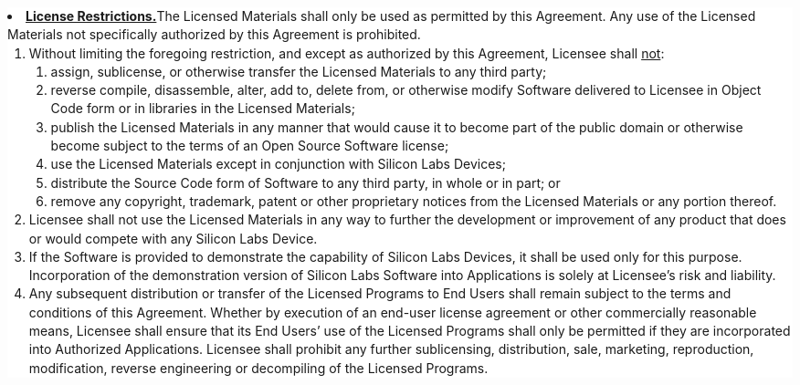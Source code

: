 
<li><b><u>License Restrictions.</u></b>The Licensed Materials shall only be used as permitted by this Agreement. Any
use of the Licensed Materials not specifically authorized by this Agreement is
prohibited.
<ol>
<li>
Without limiting the foregoing restriction, and except as authorized by this Agreement,
Licensee shall <u>not</u>:

<ol>

<li>
assign, sublicense, or otherwise transfer the Licensed Materials to any third party;</li>

<li>
reverse compile, disassemble, alter, add to, delete from, or otherwise modify Software
delivered to Licensee in Object Code form or in libraries in the Licensed
Materials;</li>

<li>
publish the Licensed Materials in any manner that would cause it to become part of the
public domain or otherwise become subject to the terms of an Open Source Software
license;</li>

<li>
use the Licensed Materials except in conjunction with Silicon Labs Devices;</li>

<li>
distribute the Source Code form of Software to any third party, in whole or in part; or</li>

<li>
remove any copyright, trademark, patent or other proprietary notices from the Licensed
Materials or any portion thereof.</li>

</ol></li>
<li>
Licensee shall not use the Licensed Materials in any way to further the development or
improvement of any product that does or would compete with any Silicon Labs Device.</li>

<li>
If the Software is provided to demonstrate the capability of Silicon Labs Devices,
it shall be used only for this purpose. Incorporation of the demonstration
version of Silicon Labs Software into Applications is solely at Licensee&rsquo;s risk
and liability.</li>

<li>
Any subsequent distribution or transfer of the Licensed Programs to End Users shall
remain subject to the terms and conditions of this Agreement. Whether by
execution of an end-user license agreement or other commercially reasonable
means, Licensee shall ensure that its End Users&rsquo; use of the Licensed Programs shall only be
permitted if they are incorporated into Authorized Applications. Licensee
shall prohibit any further sublicensing, distribution, sale, marketing,
reproduction, modification, reverse engineering or decompiling of the Licensed
Programs.</li>

